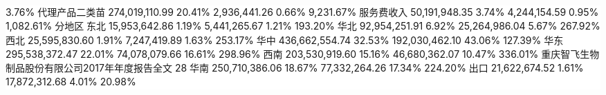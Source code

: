 3.76%
代理产品二类苗
274,019,110.99
20.41%
2,936,441.26
0.66%
9,231.67%
服务费收入
50,191,948.35
3.74%
4,244,154.59
0.95%
1,082.61%
分地区
东北
15,953,642.86
1.19%
5,441,265.67
1.21%
193.20%
华北
92,954,251.91
6.92%
25,264,986.04
5.67%
267.92%
西北
25,595,830.60
1.91%
7,247,419.89
1.63%
253.17%
华中
436,662,554.74
32.53%
192,030,462.10
43.06%
127.39%
华东
295,538,372.47
22.01%
74,078,079.66
16.61%
298.96%
西南
203,530,919.60
15.16%
46,680,362.07
10.47%
336.01%
重庆智飞生物制品股份有限公司2017年年度报告全文
28
华南
250,710,386.06
18.67%
77,332,264.26
17.34%
224.20%
出口
21,622,674.52
1.61%
17,872,312.68
4.01%
20.98%